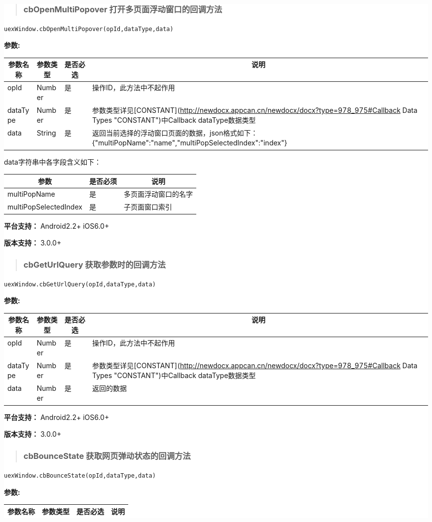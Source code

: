 > ### cbOpenMultiPopover 打开多页面浮动窗口的回调方法
  
`uexWindow.cbOpenMultiPopover(opId,dataType,data)`

**参数:**

| 参数名称 | 参数类型  | 是否必选  |  说明 |
| -------- | --------- | --------- | ----- |
| opId | Number | 是 | 操作ID，此方法中不起作用 |
| dataType | Number | 是 | 参数类型详见[CONSTANT](http://newdocx.appcan.cn/newdocx/docx?type=978_975#Callback Data Types "CONSTANT")中Callback dataType数据类型|
| data | String | 是 | 返回当前选择的浮动窗口页面的数据，json格式如下： {"multiPopName":"name","multiPopSelectedIndex":"index"} |

data字符串中各字段含义如下：

|参数|是否必须|说明|
|-----|-----|-----|
|multiPopName|是|多页面浮动窗口的名字|
|multiPopSelectedIndex|是|子页面窗口索引|

**平台支持：**
Android2.2+
iOS6.0+

**版本支持：**
3.0.0+

> ### cbGetUrlQuery 获取参数时的回调方法
  
`uexWindow.cbGetUrlQuery(opId,dataType,data)`

**参数:**

| 参数名称 | 参数类型  | 是否必选  |  说明 |
| -------- | --------- | --------- | ----- |
| opId | Number | 是 | 操作ID，此方法中不起作用 |
| dataType | Number | 是 | 参数类型详见[CONSTANT](http://newdocx.appcan.cn/newdocx/docx?type=978_975#Callback Data Types "CONSTANT")中Callback dataType数据类型|
| data | Number | 是 |返回的数据 |

**平台支持：**
Android2.2+
iOS6.0+

**版本支持：**
3.0.0+


> ### cbBounceState 获取网页弹动状态的回调方法
  
`uexWindow.cbBounceState(opId,dataType,data)`

**参数:**

| 参数名称 | 参数类型  | 是否必选  |  说明 |
| -------- | --------- | --------- | ----- |
